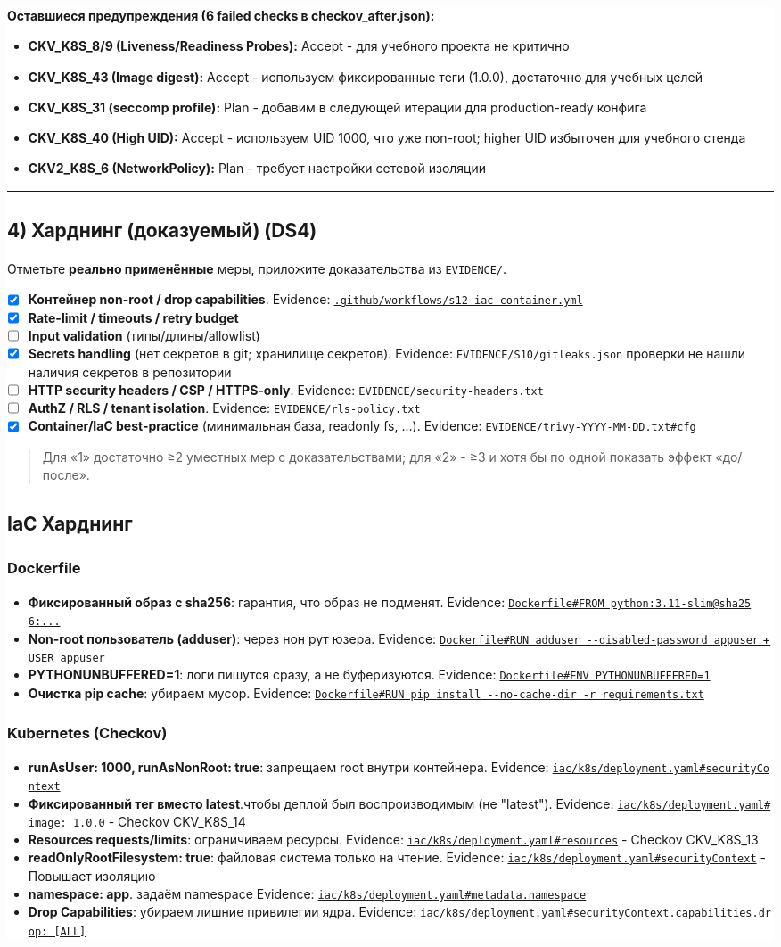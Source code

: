**Оставшиеся предупреждения (6 failed checks в checkov_after.json):**

- **CKV_K8S_8/9 (Liveness/Readiness Probes):** Accept - для учебного проекта не критично

- **CKV_K8S_43 (Image digest):** Accept - используем фиксированные теги (1.0.0), достаточно для учебных целей

- **CKV_K8S_31 (seccomp profile):** Plan - добавим в следующей итерации для production-ready конфига

- **CKV_K8S_40 (High UID):** Accept - используем UID 1000, что уже non-root; higher UID избыточен для учебного стенда

- **CKV2_K8S_6 (NetworkPolicy):** Plan - требует настройки сетевой изоляции

---

## 4) Харднинг (доказуемый) (DS4)

Отметьте **реально применённые** меры, приложите доказательства из `EVIDENCE/`.

- [x] **Контейнер non-root / drop capabilities**. Evidence: [`.github/workflows/s12-iac-container.yml`](https://github.com/adamxrvn/secdev-09-012/blob/main/.github/workflows/ci-s12-iac-container.yml)
- [x] **Rate-limit / timeouts / retry budget**
- [ ] **Input validation** (типы/длины/allowlist)
- [X] **Secrets handling** (нет секретов в git; хранилище секретов). Evidence: `EVIDENCE/S10/gitleaks.json` проверки не нашли наличия секретов в репозитории
- [ ] **HTTP security headers / CSP / HTTPS-only**. Evidence: `EVIDENCE/security-headers.txt`
- [ ] **AuthZ / RLS / tenant isolation**. Evidence: `EVIDENCE/rls-policy.txt`
- [X] **Container/IaC best-practice** (минимальная база, readonly fs, …). Evidence: `EVIDENCE/trivy-YYYY-MM-DD.txt#cfg`

> Для «1» достаточно ≥2 уместных мер с доказательствами; для «2» - ≥3 и хотя бы по одной показать эффект «до/после».

## IaC Харднинг
### Dockerfile
- **Фиксированный образ с sha256**: гарантия, что образ не подменят. Evidence: [`Dockerfile#FROM python:3.11-slim@sha256:...`](https://github.com/adamxrvn/secdev-09-012/blob/main/Dockerfile)
- **Non-root пользователь (adduser)**: через нон рут юзера. Evidence: [`Dockerfile#RUN adduser --disabled-password appuser` + `USER appuser`](https://github.com/adamxrvn/secdev-09-012/blob/main/Dockerfile)
- **PYTHONUNBUFFERED=1**: логи пишутся сразу, а не буферизуются. Evidence: [`Dockerfile#ENV PYTHONUNBUFFERED=1`](https://github.com/adamxrvn/secdev-09-012/blob/main/Dockerfile)
- **Очистка pip cache**: убираем мусор. Evidence: [`Dockerfile#RUN pip install --no-cache-dir -r requirements.txt`](https://github.com/adamxrvn/secdev-09-012/blob/main/Dockerfile)

### Kubernetes (Checkov)
- **runAsUser: 1000, runAsNonRoot: true**: запрещаем root внутри контейнера. Evidence: [`iac/k8s/deployment.yaml#securityContext`](https://github.com/adamxrvn/secdev-09-012/blob/main/iac/k8s/deploy.yaml)
- **Фиксированный тег вместо latest**.чтобы деплой был воспроизводимым (не "latest"). Evidence: [`iac/k8s/deployment.yaml#image: 1.0.0`](https://github.com/adamxrvn/secdev-09-012/blob/main/iac/k8s/deploy.yaml) - Checkov CKV_K8S_14
- **Resources requests/limits**: ограничиваем ресурсы. Evidence: [`iac/k8s/deployment.yaml#resources`](https://github.com/adamxrvn/secdev-09-012/blob/main/iac/k8s/deploy.yaml) - Checkov CKV_K8S_13
- **readOnlyRootFilesystem: true**: файловая система только на чтение. Evidence: [`iac/k8s/deployment.yaml#securityContext`](https://github.com/adamxrvn/secdev-09-012/blob/main/iac/k8s/deploy.yaml) - Повышает изоляцию
- **namespace: app**. задаём namespace Evidence: [`iac/k8s/deployment.yaml#metadata.namespace`](https://github.com/adamxrvn/secdev-09-012/blob/main/iac/k8s/deploy.yaml)
- **Drop Capabilities**: убираем лишние привилегии ядра. Evidence: [`iac/k8s/deployment.yaml#securityContext.capabilities.drop: [ALL]`](https://github.com/adamxrvn/secdev-09-012/blob/main/iac/k8s/deploy.yaml)